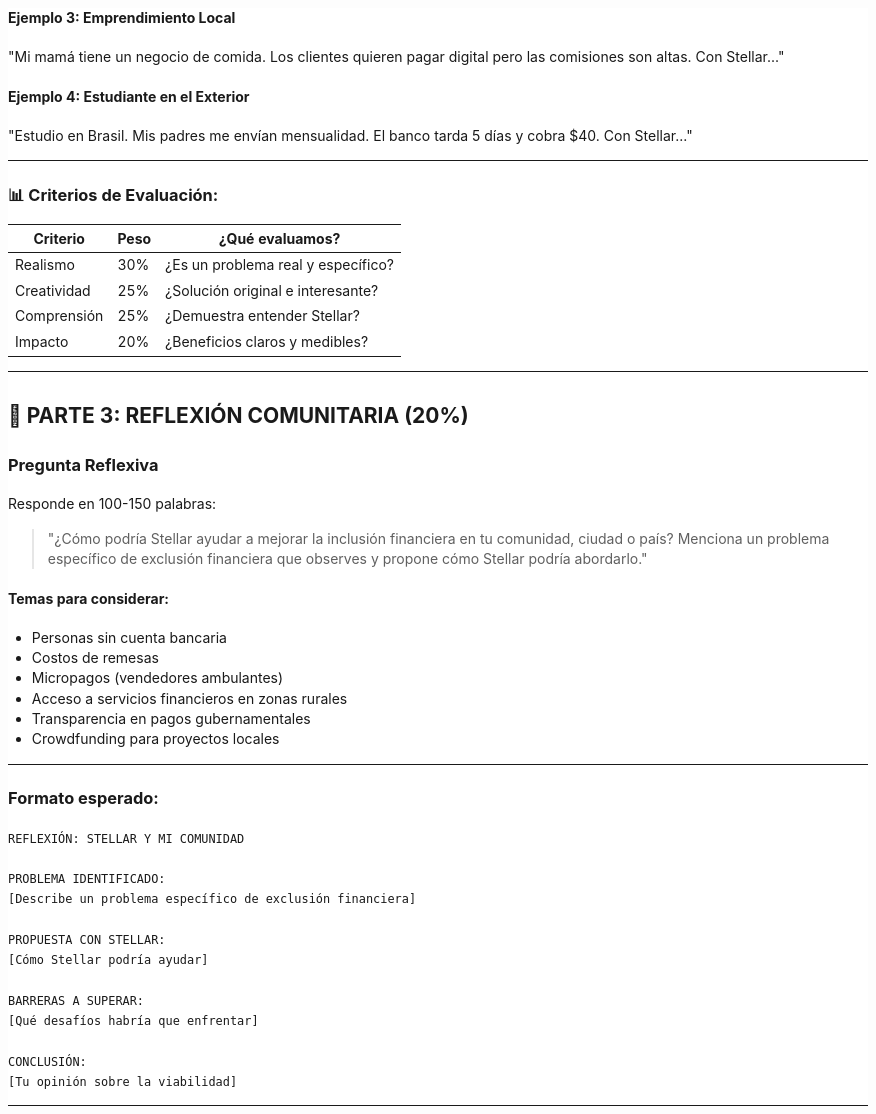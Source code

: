 #### Ejemplo 3: Emprendimiento Local
"Mi mamá tiene un negocio de comida. Los clientes quieren pagar digital pero las comisiones son altas. Con Stellar..."

#### Ejemplo 4: Estudiante en el Exterior
"Estudio en Brasil. Mis padres me envían mensualidad. El banco tarda 5 días y cobra $40. Con Stellar..."

---

### 📊 Criterios de Evaluación:

| Criterio | Peso | ¿Qué evaluamos? |
|----------|------|-----------------|
| Realismo | 30% | ¿Es un problema real y específico? |
| Creatividad | 25% | ¿Solución original e interesante? |
| Comprensión | 25% | ¿Demuestra entender Stellar? |
| Impacto | 20% | ¿Beneficios claros y medibles? |

---

## 💭 PARTE 3: REFLEXIÓN COMUNITARIA (20%)

### Pregunta Reflexiva

Responde en 100-150 palabras:

> "¿Cómo podría Stellar ayudar a mejorar la inclusión financiera en tu comunidad, ciudad o país? Menciona un problema específico de exclusión financiera que observes y propone cómo Stellar podría abordarlo."

#### Temas para considerar:
- Personas sin cuenta bancaria
- Costos de remesas
- Micropagos (vendedores ambulantes)
- Acceso a servicios financieros en zonas rurales
- Transparencia en pagos gubernamentales
- Crowdfunding para proyectos locales

---

### Formato esperado:

```
REFLEXIÓN: STELLAR Y MI COMUNIDAD

PROBLEMA IDENTIFICADO:
[Describe un problema específico de exclusión financiera]

PROPUESTA CON STELLAR:
[Cómo Stellar podría ayudar]

BARRERAS A SUPERAR:
[Qué desafíos habría que enfrentar]

CONCLUSIÓN:
[Tu opinión sobre la viabilidad]
```

---